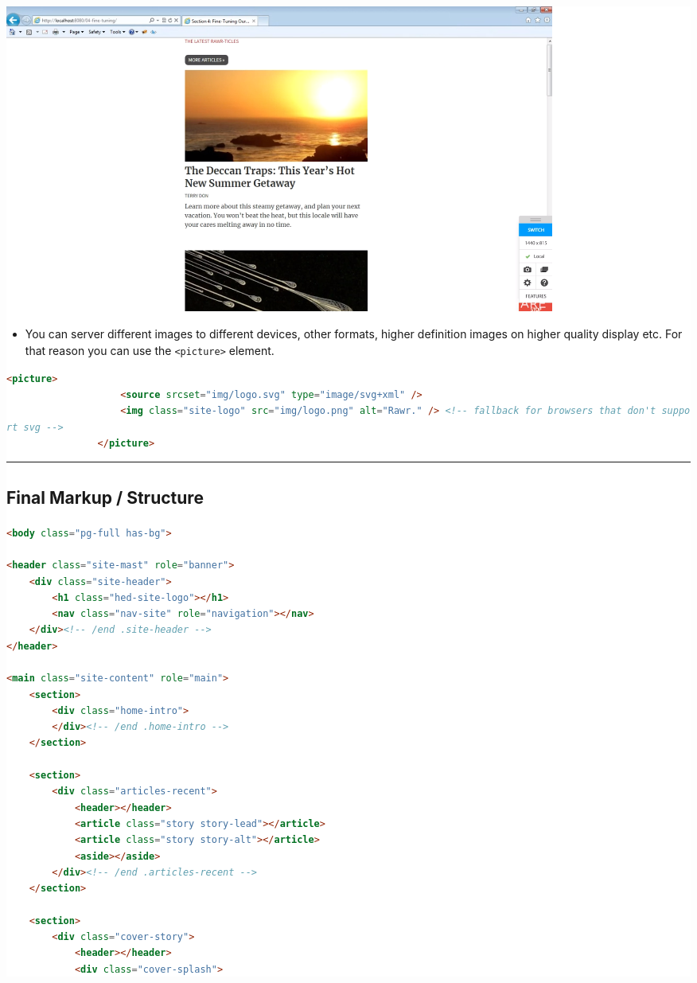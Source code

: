 ![IE](./images/ie-no-grid.png)

* You can server different images to different devices, other formats, higher definition images on higher quality display etc. For that reason you can use the `<picture>` element. 

```html
<picture>
                    <source srcset="img/logo.svg" type="image/svg+xml" />
                    <img class="site-logo" src="img/logo.png" alt="Rawr." /> <!-- fallback for browsers that don't support svg -->
                </picture>
```
---

## Final Markup / Structure 

```html
<body class="pg-full has-bg">

<header class="site-mast" role="banner">
    <div class="site-header">
        <h1 class="hed-site-logo"></h1>
        <nav class="nav-site" role="navigation"></nav>
    </div><!-- /end .site-header -->
</header>

<main class="site-content" role="main">
    <section>
        <div class="home-intro">
        </div><!-- /end .home-intro -->
    </section>

    <section>
        <div class="articles-recent">
            <header></header>
            <article class="story story-lead"></article>
            <article class="story story-alt"></article>
            <aside></aside>
        </div><!-- /end .articles-recent -->
    </section>

    <section>
        <div class="cover-story">
            <header></header>
            <div class="cover-splash">
```